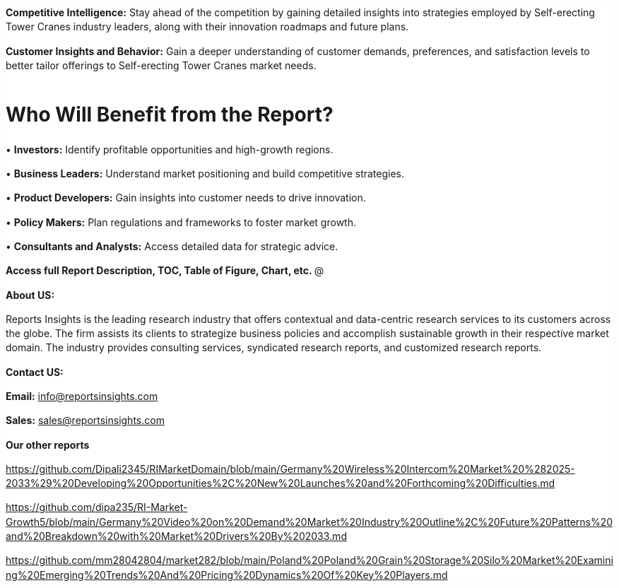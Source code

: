<strong>Competitive Intelligence:</strong>
Stay ahead of the competition by gaining detailed insights into strategies employed by Self-erecting Tower Cranes industry leaders, along with their innovation roadmaps and future plans.

<strong>Customer Insights and Behavior:</strong>
Gain a deeper understanding of customer demands, preferences, and satisfaction levels to better tailor offerings to Self-erecting Tower Cranes market needs.

# <strong>Who Will Benefit from the Report?</strong>

• <strong>Investors:</strong> Identify profitable opportunities and high-growth regions.

• <strong>Business Leaders:</strong> Understand market positioning and build competitive strategies.

• <strong>Product Developers:</strong> Gain insights into customer needs to drive innovation.

• <strong>Policy Makers:</strong> Plan regulations and frameworks to foster market growth.

• <strong>Consultants and Analysts:</strong> Access detailed data for strategic advice.
</ul>
<strong>Access full Report Description, TOC, Table of Figure, Chart, etc. </strong>@  <a href= style=color:#0000ff;></a></font>

<strong><strong>About US</strong>:</strong>

Reports Insights is the leading research industry that offers contextual and data-centric research services to its customers across the globe. The firm assists its clients to strategize business policies and accomplish sustainable growth in their respective market domain. The industry provides consulting services, syndicated research reports, and customized research reports.

<strong>Contact US:</strong>

<p class=""""><b>Email:</b> <a href=mailto:info@reportsinsights.com>info@reportsinsights.com</a></p>
<p class=""""><b>Sales:</b> <a href=mailto:sales@reportsinsights.com>sales@reportsinsights.com</a></p>

<strong>Our other reports</strong>

<a href=https://github.com/Dipali2345/RIMarketDomain/blob/main/Germany%20Wireless%20Intercom%20Market%20%282025-2033%29%20Developing%20Opportunities%2C%20New%20Launches%20and%20Forthcoming%20Difficulties.md>https://github.com/Dipali2345/RIMarketDomain/blob/main/Germany%20Wireless%20Intercom%20Market%20%282025-2033%29%20Developing%20Opportunities%2C%20New%20Launches%20and%20Forthcoming%20Difficulties.md</a>

<a href=https://github.com/dipa235/RI-Market-Growth5/blob/main/Germany%20Video%20on%20Demand%20Market%20Industry%20Outline%2C%20Future%20Patterns%20and%20Breakdown%20with%20Market%20Drivers%20By%202033.md>https://github.com/dipa235/RI-Market-Growth5/blob/main/Germany%20Video%20on%20Demand%20Market%20Industry%20Outline%2C%20Future%20Patterns%20and%20Breakdown%20with%20Market%20Drivers%20By%202033.md</a>

<a href=https://github.com/mm28042804/market282/blob/main/Poland%20Poland%20Grain%20Storage%20Silo%20Market%20Examining%20Emerging%20Trends%20And%20Pricing%20Dynamics%20Of%20Key%20Players.md>https://github.com/mm28042804/market282/blob/main/Poland%20Poland%20Grain%20Storage%20Silo%20Market%20Examining%20Emerging%20Trends%20And%20Pricing%20Dynamics%20Of%20Key%20Players.md</a>
